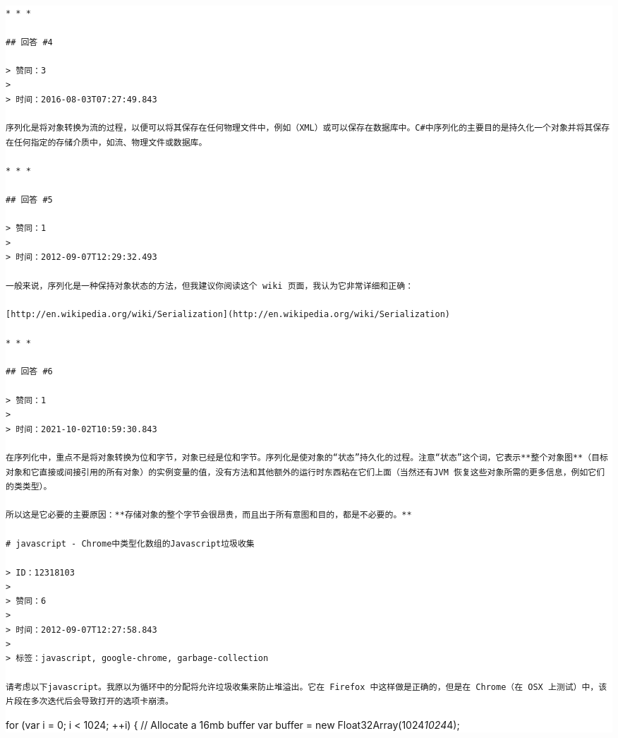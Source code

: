```
* * *

## 回答 #4

> 赞同：3
> 
> 时间：2016-08-03T07:27:49.843

序列化是将对象转换为流的过程，以便可以将其保存在任何物理文件中，例如（XML）或可以保存在数据库中。C#中序列化的主要目的是持久化一个对象并将其保存在任何指定的存储介质中，如流、物理文件或数据库。

* * *

## 回答 #5

> 赞同：1
> 
> 时间：2012-09-07T12:29:32.493

一般来说，序列化是一种保持对象状态的方法，但我建议你阅读这个 wiki 页面，我认为它非常详细和正确：

[http://en.wikipedia.org/wiki/Serialization](http://en.wikipedia.org/wiki/Serialization)

* * *

## 回答 #6

> 赞同：1
> 
> 时间：2021-10-02T10:59:30.843

在序列化中，重点不是将对象转换为位和字节，对象已经是位和字节。序列化是使对象的“状态”持久化的过程。注意“状态”这个词，它表示**整个对象图**（目标对象和它直接或间接引用的所有对象）的实例变量的值，没有方法和其他额外的运行时东西粘在它们上面（当然还有JVM 恢复这些对象所需的更多信息，例如它们的类类型）。

所以这是它必要的主要原因：**存储对象的整个字节会很昂贵，而且出于所有意图和目的，都是不必要的。**

# javascript - Chrome中类型化数组的Javascript垃圾收集

> ID：12318103
> 
> 赞同：6
> 
> 时间：2012-09-07T12:27:58.843
> 
> 标签：javascript, google-chrome, garbage-collection

请考虑以下javascript。我原以为循环中的分配将允许垃圾收集来防止堆溢出。它在 Firefox 中这样做是正确的，但是在 Chrome（在 OSX 上测试）中，该片段在多次迭代后会导致打开的选项卡崩溃。

```
 for (var i = 0; i < 1024; ++i) {
            // Allocate a 16mb buffer
            var buffer = new Float32Array(1024*1024*4);
